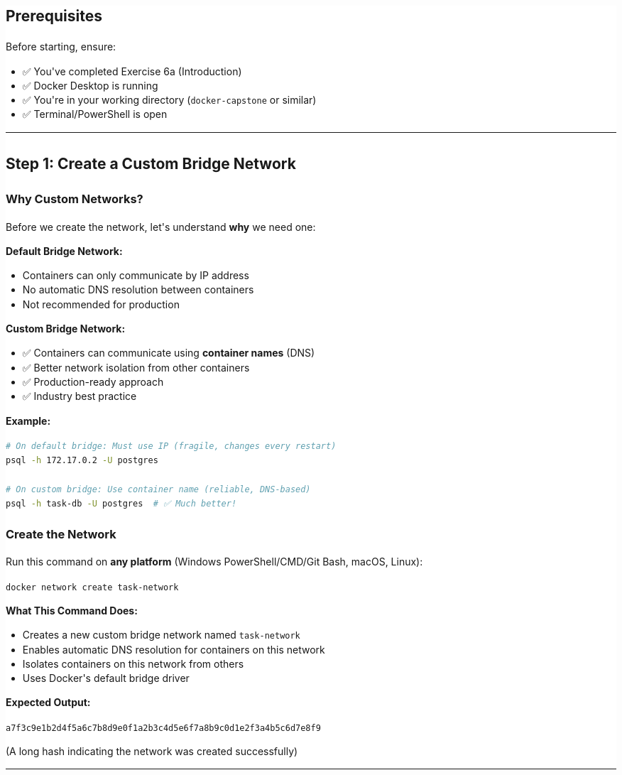 
## Prerequisites

Before starting, ensure:
- ✅ You've completed Exercise 6a (Introduction)
- ✅ Docker Desktop is running
- ✅ You're in your working directory (`docker-capstone` or similar)
- ✅ Terminal/PowerShell is open

---

## Step 1: Create a Custom Bridge Network

### **Why Custom Networks?**

Before we create the network, let's understand **why** we need one:

**Default Bridge Network:**
- Containers can only communicate by IP address
- No automatic DNS resolution between containers
- Not recommended for production

**Custom Bridge Network:**
- ✅ Containers can communicate using **container names** (DNS)
- ✅ Better network isolation from other containers
- ✅ Production-ready approach
- ✅ Industry best practice

**Example:**
```bash
# On default bridge: Must use IP (fragile, changes every restart)
psql -h 172.17.0.2 -U postgres

# On custom bridge: Use container name (reliable, DNS-based)
psql -h task-db -U postgres  # ✅ Much better!
```

### **Create the Network**

Run this command on **any platform** (Windows PowerShell/CMD/Git Bash, macOS, Linux):

```bash
docker network create task-network
```

**What This Command Does:**
- Creates a new custom bridge network named `task-network`
- Enables automatic DNS resolution for containers on this network
- Isolates containers on this network from others
- Uses Docker's default bridge driver

**Expected Output:**
```
a7f3c9e1b2d4f5a6c7b8d9e0f1a2b3c4d5e6f7a8b9c0d1e2f3a4b5c6d7e8f9
```
(A long hash indicating the network was created successfully)

---